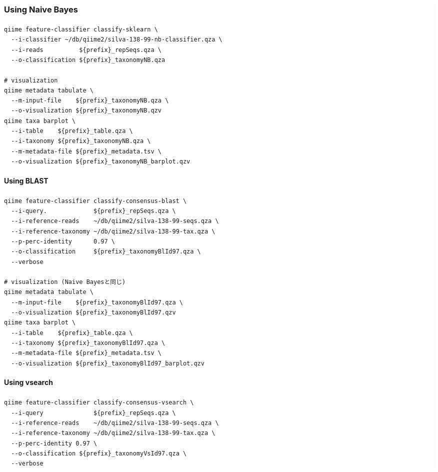 ### Using Naive Bayes

```
qiime feature-classifier classify-sklearn \
  --i-classifier ~/db/qiime2/silva-138-99-nb-classifier.qza \
  --i-reads          ${prefix}_repSeqs.qza \
  --o-classification ${prefix}_taxonomyNB.qza

# visualization
qiime metadata tabulate \
  --m-input-file    ${prefix}_taxonomyNB.qza \
  --o-visualization ${prefix}_taxonomyNB.qzv
qiime taxa barplot \
  --i-table    ${prefix}_table.qza \
  --i-taxonomy ${prefix}_taxonomyNB.qza \
  --m-metadata-file ${prefix}_metadata.tsv \
  --o-visualization ${prefix}_taxonomyNB_barplot.qzv
```

#### Using BLAST

```
qiime feature-classifier classify-consensus-blast \
  --i-query.             ${prefix}_repSeqs.qza \
  --i-reference-reads    ~/db/qiime2/silva-138-99-seqs.qza \
  --i-reference-taxonomy ~/db/qiime2/silva-138-99-tax.qza \
  --p-perc-identity      0.97 \
  --o-classification     ${prefix}_taxonomyBlId97.qza \
  --verbose

# visualization (Naive Bayesと同じ)
qiime metadata tabulate \
  --m-input-file    ${prefix}_taxonomyBlId97.qza \
  --o-visualization ${prefix}_taxonomyBlId97.qzv
qiime taxa barplot \
  --i-table    ${prefix}_table.qza \
  --i-taxonomy ${prefix}_taxonomyBlId97.qza \
  --m-metadata-file ${prefix}_metadata.tsv \
  --o-visualization ${prefix}_taxonomyBlId97_barplot.qzv
```


#### Using vsearch

```
qiime feature-classifier classify-consensus-vsearch \
  --i-query              ${prefix}_repSeqs.qza \
  --i-reference-reads    ~/db/qiime2/silva-138-99-seqs.qza \
  --i-reference-taxonomy ~/db/qiime2/silva-138-99-tax.qza \
  --p-perc-identity 0.97 \
  --o-classification ${prefix}_taxonomyVsId97.qza \
  --verbose
```
